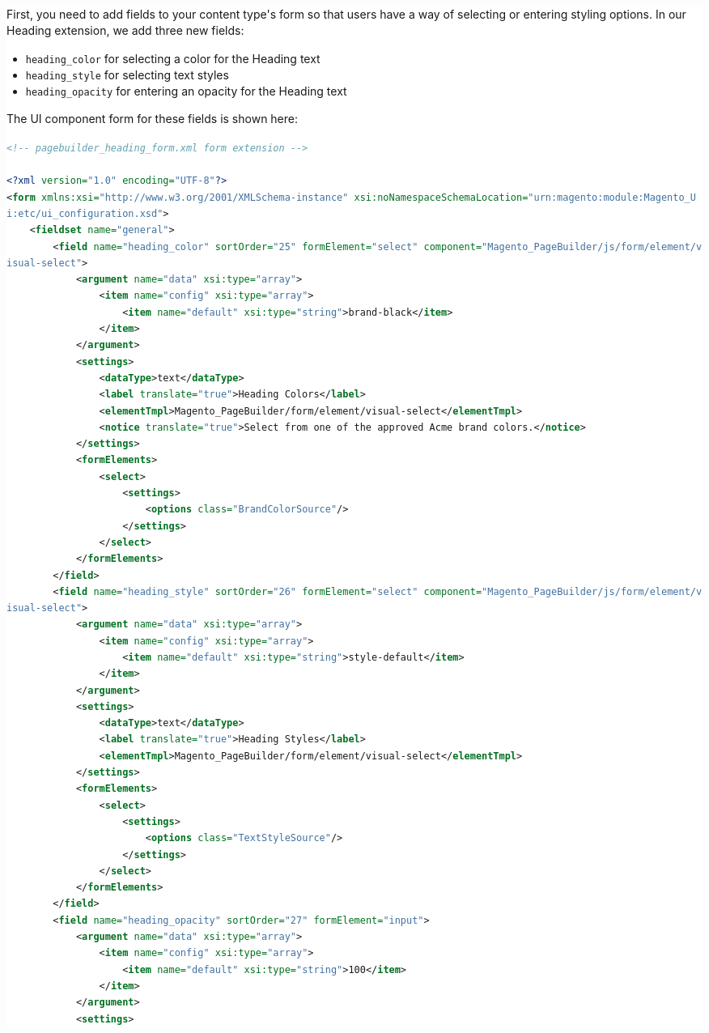 First, you need to add fields to your content type's form so that users have a way of selecting or entering styling options. In our Heading extension, we add three new fields:

-  `heading_color` for selecting a color for the Heading text
-  `heading_style` for selecting text styles
-  `heading_opacity` for entering an opacity for the Heading text

The UI component form for these fields is shown here:

```xml
<!-- pagebuilder_heading_form.xml form extension -->

<?xml version="1.0" encoding="UTF-8"?>
<form xmlns:xsi="http://www.w3.org/2001/XMLSchema-instance" xsi:noNamespaceSchemaLocation="urn:magento:module:Magento_Ui:etc/ui_configuration.xsd">
    <fieldset name="general">
        <field name="heading_color" sortOrder="25" formElement="select" component="Magento_PageBuilder/js/form/element/visual-select">
            <argument name="data" xsi:type="array">
                <item name="config" xsi:type="array">
                    <item name="default" xsi:type="string">brand-black</item>
                </item>
            </argument>
            <settings>
                <dataType>text</dataType>
                <label translate="true">Heading Colors</label>
                <elementTmpl>Magento_PageBuilder/form/element/visual-select</elementTmpl>
                <notice translate="true">Select from one of the approved Acme brand colors.</notice>
            </settings>
            <formElements>
                <select>
                    <settings>
                        <options class="BrandColorSource"/>
                    </settings>
                </select>
            </formElements>
        </field>
        <field name="heading_style" sortOrder="26" formElement="select" component="Magento_PageBuilder/js/form/element/visual-select">
            <argument name="data" xsi:type="array">
                <item name="config" xsi:type="array">
                    <item name="default" xsi:type="string">style-default</item>
                </item>
            </argument>
            <settings>
                <dataType>text</dataType>
                <label translate="true">Heading Styles</label>
                <elementTmpl>Magento_PageBuilder/form/element/visual-select</elementTmpl>
            </settings>
            <formElements>
                <select>
                    <settings>
                        <options class="TextStyleSource"/>
                    </settings>
                </select>
            </formElements>
        </field>
        <field name="heading_opacity" sortOrder="27" formElement="input">
            <argument name="data" xsi:type="array">
                <item name="config" xsi:type="array">
                    <item name="default" xsi:type="string">100</item>
                </item>
            </argument>
            <settings>
```